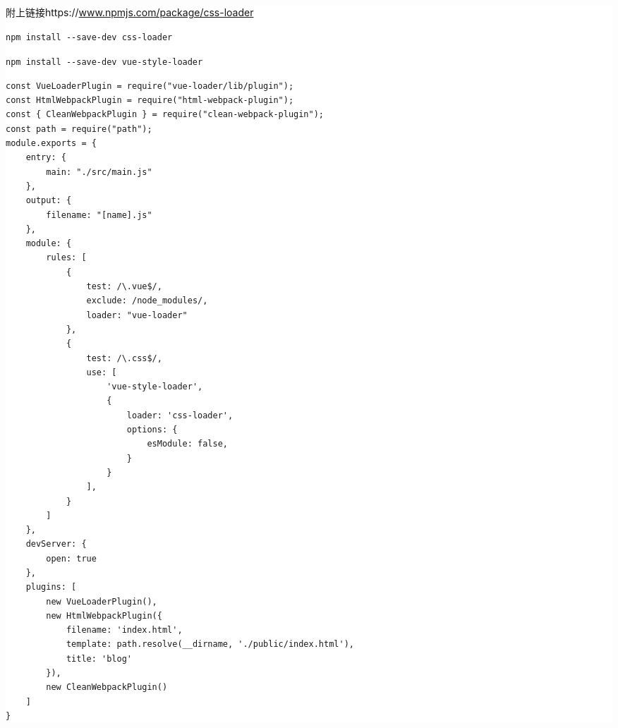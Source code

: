 附上链接https://www.npmjs.com/package/css-loader

```
npm install --save-dev css-loader
```

```
npm install --save-dev vue-style-loader
```

```
const VueLoaderPlugin = require("vue-loader/lib/plugin");
const HtmlWebpackPlugin = require("html-webpack-plugin");
const { CleanWebpackPlugin } = require("clean-webpack-plugin");
const path = require("path");
module.exports = {
    entry: {
        main: "./src/main.js"
    },
    output: {
        filename: "[name].js"
    },
    module: {
        rules: [
            {
                test: /\.vue$/,
                exclude: /node_modules/,
                loader: "vue-loader"
            },
            {
                test: /\.css$/,
                use: [
                    'vue-style-loader',
                    {
                        loader: 'css-loader',
                        options: {
                            esModule: false,
                        }
                    }
                ],
            }
        ]
    },
    devServer: {
        open: true
    },
    plugins: [
        new VueLoaderPlugin(),
        new HtmlWebpackPlugin({
            filename: 'index.html',
            template: path.resolve(__dirname, './public/index.html'),
            title: 'blog'
        }),
        new CleanWebpackPlugin()
    ]
}
```

